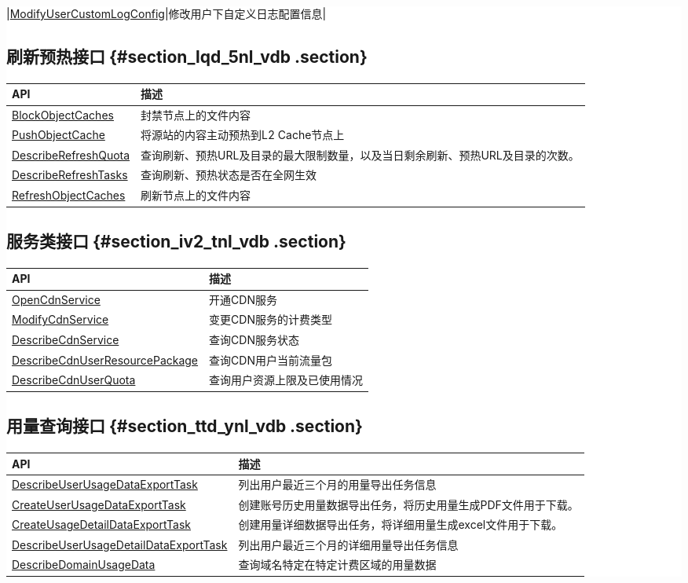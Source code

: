 |[ModifyUserCustomLogConfig](intl.zh-CN/新版API参考/日志类接口/ModifyUserCustomLogConfig.md#)|修改用户下自定义日志配置信息|

## 刷新预热接口 {#section_lqd_5nl_vdb .section}

|API|描述|
|:--|:-|
|[BlockObjectCaches](intl.zh-CN/新版API参考/刷新预热接口/BlockObjectCaches.md#)|封禁节点上的文件内容|
|[PushObjectCache](intl.zh-CN/新版API参考/刷新预热接口/PushObjectCache.md#)|将源站的内容主动预热到L2 Cache节点上|
|[DescribeRefreshQuota](intl.zh-CN/新版API参考/刷新预热接口/DescribeRefreshQuota.md#)|查询刷新、预热URL及目录的最大限制数量，以及当日剩余刷新、预热URL及目录的次数。|
|[DescribeRefreshTasks](intl.zh-CN/新版API参考/刷新预热接口/DescribeRefreshTasks.md#)|查询刷新、预热状态是否在全网生效|
|[RefreshObjectCaches](intl.zh-CN/新版API参考/刷新预热接口/RefreshObjectCaches.md#)|刷新节点上的文件内容|

## 服务类接口 {#section_iv2_tnl_vdb .section}

|API|描述|
|:--|:-|
|[OpenCdnService](intl.zh-CN/新版API参考/服务类接口/OpenCdnService.md#)|开通CDN服务|
|[ModifyCdnService](intl.zh-CN/新版API参考/服务类接口/ModifyCdnService.md#)|变更CDN服务的计费类型|
|[DescribeCdnService](intl.zh-CN/新版API参考/服务类接口/DescribeCdnService.md#)|查询CDN服务状态|
|[DescribeCdnUserResourcePackage](intl.zh-CN/新版API参考/服务类接口/DescribeCdnUserResourcePackage.md#)|查询CDN用户当前流量包|
|[DescribeCdnUserQuota](intl.zh-CN/新版API参考/服务类接口/DescribeCdnUserQuota.md#)|查询用户资源上限及已使用情况|

## 用量查询接口 {#section_ttd_ynl_vdb .section}

|API|描述|
|:--|:-|
|[DescribeUserUsageDataExportTask](intl.zh-CN/新版API参考/用量查询接口/DescribeUserUsageDataExportTask.md#)|列出用户最近三个月的用量导出任务信息|
|[CreateUserUsageDataExportTask](intl.zh-CN/新版API参考/用量查询接口/CreateUserUsageDataExportTask.md#)|创建账号历史用量数据导出任务，将历史用量生成PDF文件用于下载。|
|[CreateUsageDetailDataExportTask](intl.zh-CN/新版API参考/用量查询接口/CreateUsageDetailDataExportTask.md#)|创建用量详细数据导出任务，将详细用量生成excel文件用于下载。|
|[DescribeUserUsageDetailDataExportTask](intl.zh-CN/新版API参考/用量查询接口/DescribeUserUsageDetailDataExportTask.md#)|列出用户最近三个月的详细用量导出任务信息|
|[DescribeDomainUsageData](intl.zh-CN/新版API参考/用量查询接口/DescribeDomainUsageData.md#)|查询域名特定在特定计费区域的用量数据|

